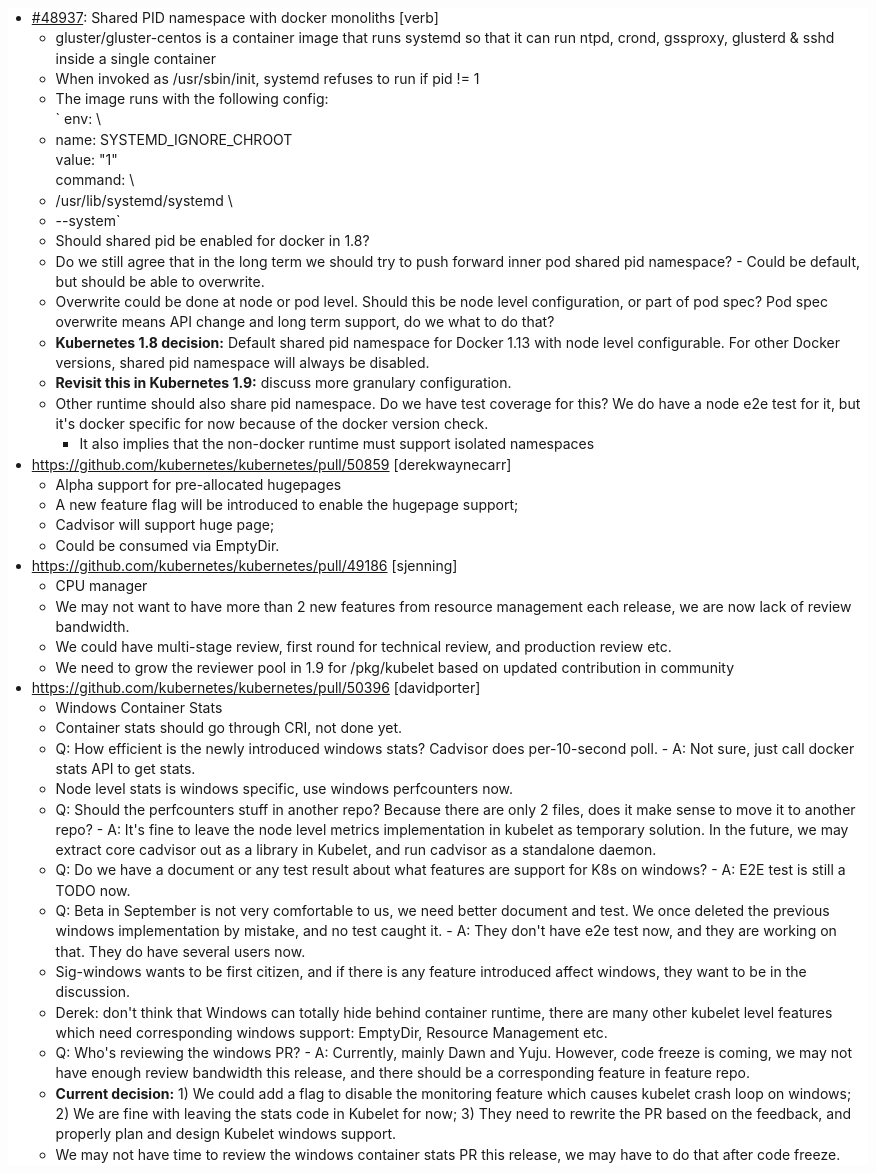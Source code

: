 

*   [#48937](https://github.com/kubernetes/kubernetes/issues/48937): Shared PID namespace with docker monoliths  [verb]
    *   gluster/gluster-centos is a container image that runs systemd so that it can run ntpd, crond, gssproxy, glusterd & sshd inside a single container
    *   When invoked as /usr/sbin/init, systemd refuses to run if pid != 1
    *   The image runs with the following config: \
`     env: \
      - name: SYSTEMD_IGNORE_CHROOT \
        value: "1" \
      command: \
      - /usr/lib/systemd/systemd \
      - --system`
    *   Should shared pid be enabled for docker in 1.8?
    *   Do we still agree that in the long term we should try to push forward inner pod shared pid namespace? - Could be default, but should be able to overwrite.
    *   Overwrite could be done at node or pod level. Should this be node level configuration, or part of pod spec? Pod spec overwrite means API change and long term support, do we what to do that?
    *   **Kubernetes 1.8 decision:** Default shared pid namespace for Docker 1.13 with node level configurable. For other Docker versions, shared pid namespace will always be disabled.
    *   **Revisit this in Kubernetes 1.9:** discuss more granulary configuration.
    *   Other runtime should also share pid namespace. Do we have test coverage for this? We do have a node e2e test for it, but it's docker specific for now because of the docker version check.
        *   It also implies that the non-docker runtime must support isolated namespaces
*   https://github.com/kubernetes/kubernetes/pull/50859 [derekwaynecarr]
    *   Alpha support for pre-allocated hugepages
    *   A new feature flag will be introduced to enable the hugepage support;
    *   Cadvisor will support huge page;
    *   Could be consumed via EmptyDir.
*   https://github.com/kubernetes/kubernetes/pull/49186 [sjenning]
    *   CPU manager
    *   We may not want to have more than 2 new features from resource management each release, we are now lack of review bandwidth.
    *   We could have multi-stage review, first round for technical review, and production review etc.
    *   We need to grow the reviewer pool in 1.9 for /pkg/kubelet based on updated contribution in community
*   https://github.com/kubernetes/kubernetes/pull/50396 [davidporter]
    *   Windows Container Stats
    *   Container stats should go through CRI, not done yet.
    *   Q: How efficient is the newly introduced windows stats? Cadvisor does per-10-second poll. - A: Not sure, just call docker stats API to get stats.
    *   Node level stats is windows specific, use windows perfcounters now.
    *   Q: Should the perfcounters stuff in another repo? Because there are only 2 files, does it make sense to move it to another repo? - A: It's fine to leave the node level metrics implementation in kubelet as temporary solution. In the future, we may extract core cadvisor out as a library in Kubelet, and run cadvisor as a standalone daemon.
    *   Q: Do we have a document or any test result about what features are support for K8s on windows? - A: E2E test is still a TODO now.
    *   Q: Beta in September is not very comfortable to us, we need better document and test. We once deleted the previous windows implementation by mistake, and no test caught it. - A: They don't have e2e test now, and they are working on that. They do have several users now.
    *   Sig-windows wants to be first citizen, and if there is any feature introduced affect windows, they want to be in the discussion.
    *   Derek: don't think that Windows can totally hide behind container runtime, there are many other kubelet level features which need corresponding windows support: EmptyDir, Resource Management etc.
    *   Q: Who's reviewing the windows PR? - A: Currently, mainly Dawn and Yuju. However, code freeze is coming, we may not have enough review bandwidth this release, and there should be a corresponding feature in feature repo.
    *   **Current decision:** 1) We could add a flag to disable the monitoring feature which causes kubelet crash loop on windows; 2) We are fine with leaving the stats code in Kubelet for now; 3) They need to rewrite the PR based on the feedback, and properly plan and design Kubelet windows support.
    *   We may not have time to review the windows container stats PR this release, we may have to do that after code freeze.